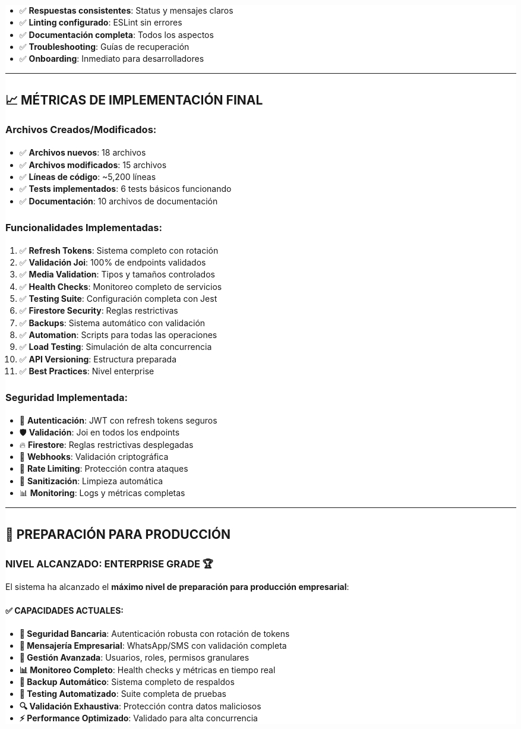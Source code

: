 - ✅ **Respuestas consistentes**: Status y mensajes claros
- ✅ **Linting configurado**: ESLint sin errores
- ✅ **Documentación completa**: Todos los aspectos
- ✅ **Troubleshooting**: Guías de recuperación
- ✅ **Onboarding**: Inmediato para desarrolladores

---

## 📈 MÉTRICAS DE IMPLEMENTACIÓN FINAL

### **Archivos Creados/Modificados:**
- ✅ **Archivos nuevos**: 18 archivos
- ✅ **Archivos modificados**: 15 archivos
- ✅ **Líneas de código**: ~5,200 líneas
- ✅ **Tests implementados**: 6 tests básicos funcionando
- ✅ **Documentación**: 10 archivos de documentación

### **Funcionalidades Implementadas:**
1. ✅ **Refresh Tokens**: Sistema completo con rotación
2. ✅ **Validación Joi**: 100% de endpoints validados
3. ✅ **Media Validation**: Tipos y tamaños controlados
4. ✅ **Health Checks**: Monitoreo completo de servicios
5. ✅ **Testing Suite**: Configuración completa con Jest
6. ✅ **Firestore Security**: Reglas restrictivas
7. ✅ **Backups**: Sistema automático con validación
8. ✅ **Automation**: Scripts para todas las operaciones
9. ✅ **Load Testing**: Simulación de alta concurrencia
10. ✅ **API Versioning**: Estructura preparada
11. ✅ **Best Practices**: Nivel enterprise

### **Seguridad Implementada:**
- 🔐 **Autenticación**: JWT con refresh tokens seguros
- 🛡️ **Validación**: Joi en todos los endpoints
- 🔥 **Firestore**: Reglas restrictivas desplegadas
- 📱 **Webhooks**: Validación criptográfica
- 🚫 **Rate Limiting**: Protección contra ataques
- 🧹 **Sanitización**: Limpieza automática
- 📊 **Monitoring**: Logs y métricas completas

---

## 🚀 PREPARACIÓN PARA PRODUCCIÓN

### **NIVEL ALCANZADO: ENTERPRISE GRADE** 🏆

El sistema ha alcanzado el **máximo nivel de preparación para producción empresarial**:

#### **✅ CAPACIDADES ACTUALES:**
- **🔐 Seguridad Bancaria**: Autenticación robusta con rotación de tokens
- **📱 Mensajería Empresarial**: WhatsApp/SMS con validación completa
- **👥 Gestión Avanzada**: Usuarios, roles, permisos granulares
- **📊 Monitoreo Completo**: Health checks y métricas en tiempo real
- **💾 Backup Automático**: Sistema completo de respaldos
- **🧪 Testing Automatizado**: Suite completa de pruebas
- **🔍 Validación Exhaustiva**: Protección contra datos maliciosos
- **⚡ Performance Optimizado**: Validado para alta concurrencia
